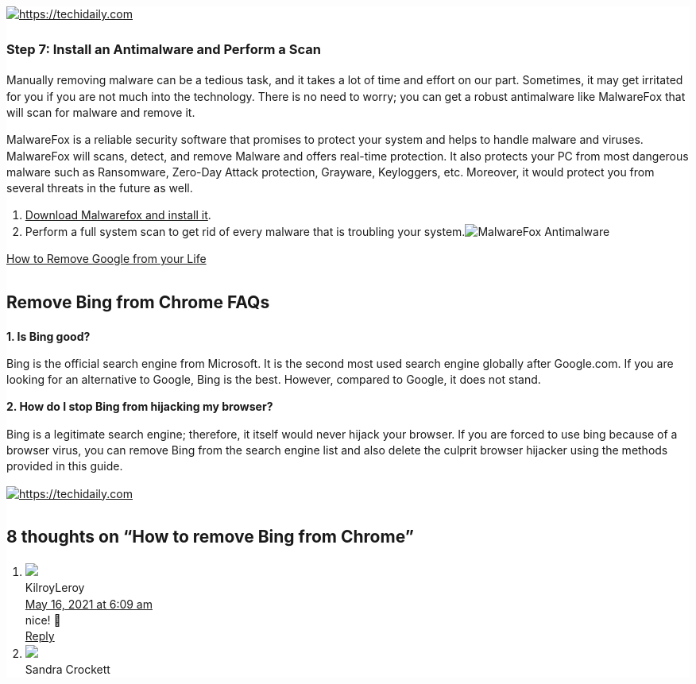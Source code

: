 
<a href="https://aligracehair.sjv.io/c/5597632/2135400/19272" target="_top" id="2135400">
  <img src="//a.impactradius-go.com/display-ad/19272-2135400" border="0" alt="https://techidaily.com" width="300" height="90"/>
</a>
<img height="0" width="0" src="https://aligracehair.sjv.io/i/5597632/2135400/19272" style="position:absolute;visibility:hidden;" border="0" />


### **Step 7: Install an Antimalware and Perform a Scan**

Manually removing malware can be a tedious task, and it takes a lot of time and effort on our part. Sometimes, it may get irritated for you if you are not much into the technology. There is no need to worry; you can get a robust antimalware like MalwareFox that will scan for malware and remove it.

MalwareFox is a reliable security software that promises to protect your system and helps to handle malware and viruses. MalwareFox will scans, detect, and remove Malware and offers real-time protection. It also protects your PC from most dangerous malware such as Ransomware, Zero-Day Attack protection, Grayware, Keyloggers, etc. Moreover, it would protect you from several threats in the future as well.

1. [Download Malwarefox and install it](https://tools.techidaily.com/malwarefox/products/).
2. Perform a full system scan to get rid of every malware that is troubling your system.![MalwareFox Antimalware](https://www.malwarefox.com/wp-content/uploads/2020/02/malwarefox.png)

[How to Remove Google from your Life](https://tools.techidaily.com/malwarefox/products/)

## Remove Bing from Chrome FAQs

**1\. Is Bing good?** 

Bing is the official search engine from Microsoft. It is the second most used search engine globally after Google.com. If you are looking for an alternative to Google, Bing is the best. However, compared to Google, it does not stand.

**2\. How do I stop Bing from hijacking my browser?** 

Bing is a legitimate search engine; therefore, it itself would never hijack your browser. If you are forced to use bing because of a browser virus, you can remove Bing from the search engine list and also delete the culprit browser hijacker using the methods provided in this guide.


<a href="https://appsumo.8odi.net/c/5597632/2082529/7443" target="_top" id="2082529">
  <img src="//a.impactradius-go.com/display-ad/7443-2082529" border="0" alt="https://techidaily.com" width="728" height="90"/>
</a>
<img height="0" width="0" src="https://appsumo.8odi.net/i/5597632/2082529/7443" style="position:absolute;visibility:hidden;" border="0" />


## 8 thoughts on “How to remove Bing from Chrome”

1. ![](https://secure.gravatar.com/avatar/1bf2890054a44287abd508abe402a0b4?s=50&d=mm&r=g)  
KilroyLeroy  
[May 16, 2021 at 6:09 am](https://tools.techidaily.com/malwarefox/products/)  
nice! 🙂  
[Reply](https://tools.techidaily.com/malwarefox/products/)
2. ![](https://secure.gravatar.com/avatar/1655b6a508f549c39fddf1e506d79029?s=50&d=mm&r=g)  
Sandra Crockett  
